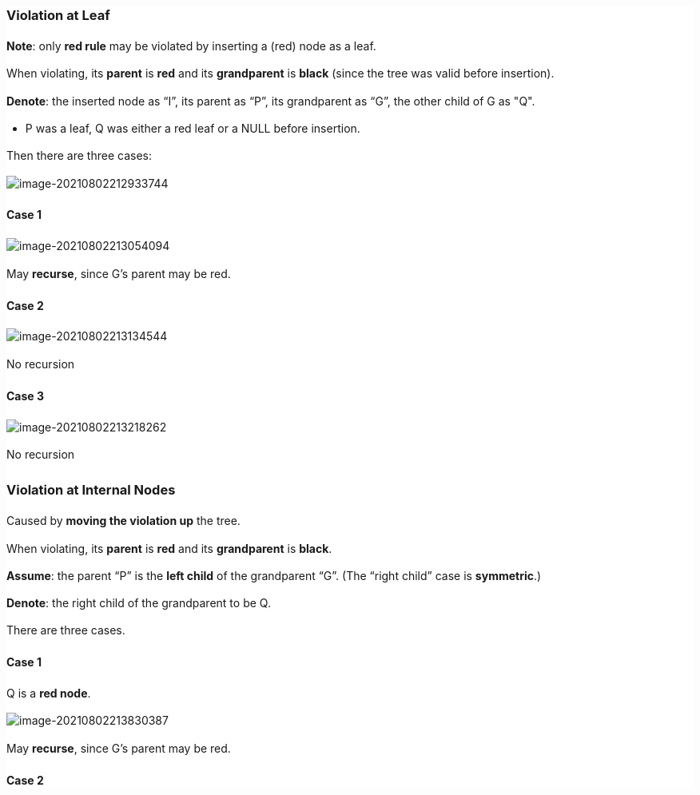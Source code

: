### Violation at Leaf

**Note**: only **red rule** may be violated by inserting a (red) node as a leaf.

When violating, its **parent** is **red** and its **grandparent** is **black** (since the tree was valid before insertion).

**Denote**: the inserted node as “I”, its parent as “P”, its grandparent as “G”, the other child of G as "Q".

- P was a leaf, Q was either a red leaf or a NULL before insertion.

Then there are three cases:

![image-20210802212933744](.\RBtree)

#### Case 1

![image-20210802213054094](.\RBtree1)

May **recurse**, since G’s  parent may be red.

#### Case 2

![image-20210802213134544](.\RBtree2)

No recursion

#### Case 3

![image-20210802213218262](.\RBtree3)

No recursion

### Violation at Internal Nodes

Caused by **moving the violation up** the tree.

When violating, its **parent** is **red** and its **grandparent** is **black**.

**Assume**: the parent “P” is the **left child** of the grandparent “G”. (The “right child” case is **symmetric**.)

**Denote**: the right child of the grandparent to be Q.

There are three cases.

#### Case 1

Q is a **red node**.

![image-20210802213830387](.\RBtreein1)

May **recurse**, since G’s parent may be red.

#### Case 2
